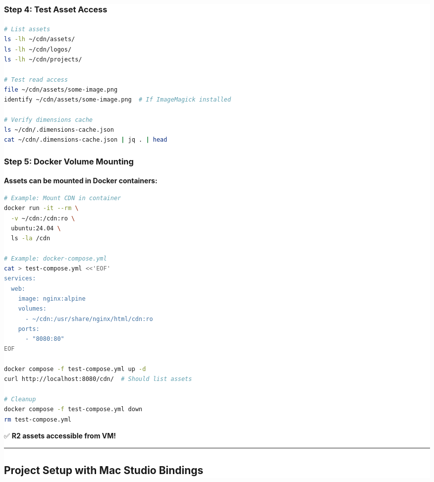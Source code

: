 ### Step 4: Test Asset Access

```bash
# List assets
ls -lh ~/cdn/assets/
ls -lh ~/cdn/logos/
ls -lh ~/cdn/projects/

# Test read access
file ~/cdn/assets/some-image.png
identify ~/cdn/assets/some-image.png  # If ImageMagick installed

# Verify dimensions cache
ls ~/cdn/.dimensions-cache.json
cat ~/cdn/.dimensions-cache.json | jq . | head
```

### Step 5: Docker Volume Mounting

**Assets can be mounted in Docker containers:**

```bash
# Example: Mount CDN in container
docker run -it --rm \
  -v ~/cdn:/cdn:ro \
  ubuntu:24.04 \
  ls -la /cdn

# Example: docker-compose.yml
cat > test-compose.yml <<'EOF'
services:
  web:
    image: nginx:alpine
    volumes:
      - ~/cdn:/usr/share/nginx/html/cdn:ro
    ports:
      - "8080:80"
EOF

docker compose -f test-compose.yml up -d
curl http://localhost:8080/cdn/  # Should list assets

# Cleanup
docker compose -f test-compose.yml down
rm test-compose.yml
```

✅ **R2 assets accessible from VM!**

---

## Project Setup with Mac Studio Bindings
